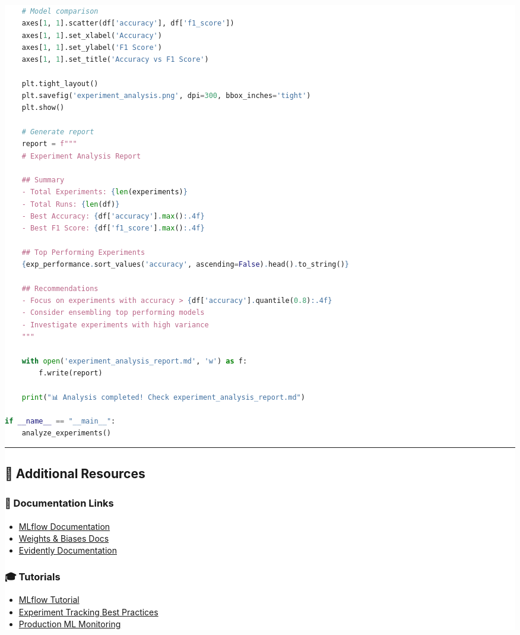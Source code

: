 ```python
    # Model comparison
    axes[1, 1].scatter(df['accuracy'], df['f1_score'])
    axes[1, 1].set_xlabel('Accuracy')
    axes[1, 1].set_ylabel('F1 Score')
    axes[1, 1].set_title('Accuracy vs F1 Score')
    
    plt.tight_layout()
    plt.savefig('experiment_analysis.png', dpi=300, bbox_inches='tight')
    plt.show()
    
    # Generate report
    report = f"""
    # Experiment Analysis Report
    
    ## Summary
    - Total Experiments: {len(experiments)}
    - Total Runs: {len(df)}
    - Best Accuracy: {df['accuracy'].max():.4f}
    - Best F1 Score: {df['f1_score'].max():.4f}
    
    ## Top Performing Experiments
    {exp_performance.sort_values('accuracy', ascending=False).head().to_string()}
    
    ## Recommendations
    - Focus on experiments with accuracy > {df['accuracy'].quantile(0.8):.4f}
    - Consider ensembling top performing models
    - Investigate experiments with high variance
    """
    
    with open('experiment_analysis_report.md', 'w') as f:
        f.write(report)
    
    print("📊 Analysis completed! Check experiment_analysis_report.md")

if __name__ == "__main__":
    analyze_experiments()
```

---

## 🔗 Additional Resources

### 📖 Documentation Links
- [MLflow Documentation](https://mlflow.org/docs/latest/index.html)
- [Weights & Biases Docs](https://docs.wandb.ai/)
- [Evidently Documentation](https://docs.evidentlyai.com/)

### 🎓 Tutorials
- [MLflow Tutorial](https://mlflow.org/docs/latest/tutorials-and-examples/index.html)
- [Experiment Tracking Best Practices](https://neptune.ai/blog/ml-experiment-tracking)
- [Production ML Monitoring](https://christophergs.com/machine%20learning/2020/03/14/how-to-monitor-machine-learning-models/)

